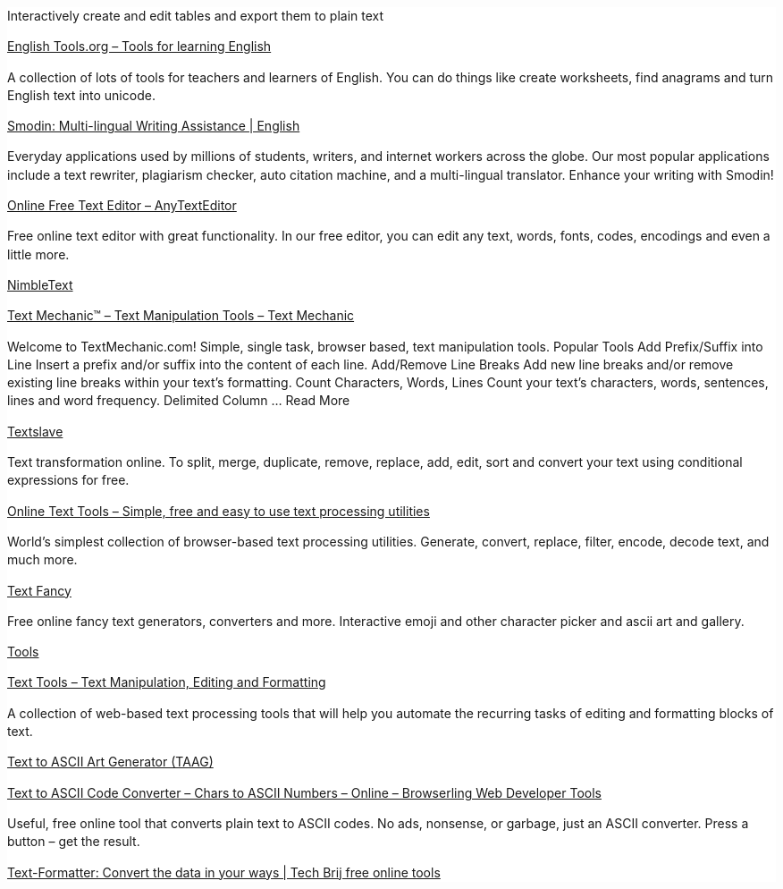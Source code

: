 Interactively create and edit tables and export them to plain text

[English Tools.org – Tools for learning English](https://www.englishtools.org/en)

A collection of lots of tools for teachers and learners of English. You can do things like create worksheets, find anagrams and turn English text into unicode.

[Smodin: Multi-lingual Writing Assistance | English](https://smodin.io/)

Everyday applications used by millions of students, writers, and internet workers across the globe. Our most popular applications include a text rewriter, plagiarism checker, auto citation machine, and a multi-lingual translator. Enhance your writing with Smodin!

[Online Free Text Editor – AnyTextEditor](https://anytexteditor.com/)

Free online text editor with great functionality. In our free editor, you can edit any text, words, fonts, codes, encodings and even a little more.

[NimbleText](https://nimbletext.com/Live)

[Text Mechanic™ – Text Manipulation Tools – Text Mechanic](https://textmechanic.com/)

Welcome to TextMechanic.com! Simple, single task, browser based, text manipulation tools. Popular Tools Add Prefix/Suffix into Line Insert a prefix and/or suffix into the content of each line. Add/Remove Line Breaks Add new line breaks and/or remove existing line breaks within your text’s formatting. Count Characters, Words, Lines Count your text’s characters, words, sentences, lines and word frequency. Delimited Column … Read More

[Textslave](https://www.textslave.com/)

Text transformation online. To split, merge, duplicate, remove, replace, add, edit, sort and convert your text using conditional expressions for free.

[Online Text Tools – Simple, free and easy to use text processing utilities](https://onlinetexttools.com/)

World’s simplest collection of browser-based text processing utilities. Generate, convert, replace, filter, encode, decode text, and much more.

[Text Fancy](https://textfancy.com)

Free online fancy text generators, converters and more. Interactive emoji and other character picker and ascii art and gallery.

[Tools](https://plaintextproject.online/tools.html)

[Text Tools – Text Manipulation, Editing and Formatting](https://texttools.org/)

A collection of web-based text processing tools that will help you automate the recurring tasks of editing and formatting blocks of text.

[Text to ASCII Art Generator (TAAG)](https://patorjk.com/software/taag/#p=display&f=Graffiti&t=Type%20Something%20)

[Text to ASCII Code Converter – Chars to ASCII Numbers – Online – Browserling Web Developer Tools](https://www.browserling.com/tools/text-to-ascii)

Useful, free online tool that converts plain text to ASCII codes. No ads, nonsense, or garbage, just an ASCII converter. Press a button – get the result.

[Text-Formatter: Convert the data in your ways | Tech Brij free online tools](https://techbrij.com/tools/text-formatter.php)
